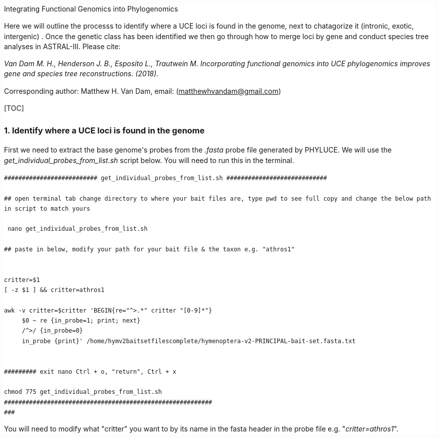 

Integrating Functional Genomics into Phylogenomics

Here we will outline the processs to identify where a UCE loci is found in the genome, next to chatagorize it (intronic, exotic, intergenic) . Once the genetic class has been identified we then go through how to merge loci by gene and conduct species tree analyses in ASTRAL-III. Please cite:

*Van Dam M. H., Henderson J. B., Esposito L., Trautwein M. Incorporating functional genomics into UCE  phylogenomics improves gene and species tree reconstructions.  (2018).*

Corresponding author: Matthew H. Van Dam, email: ([matthewhvandam@gmail.com](mailto:matthewhvandam@gmail.com))



[TOC]





### 1. **Identify where a UCE loci is found in the genome**

First we need to extract the base genome's probes from the *.fasta* probe file generated by PHYLUCE. We will use the *get_individual_probes_from_list.sh* script below. You will need to run this in the terminal. 

```shell
########################## get_individual_probes_from_list.sh ############################

## open terminal tab change directory to where your bait files are, type pwd to see full copy and change the below path in script to match yours
 
 nano get_individual_probes_from_list.sh

## paste in below, modify your path for your bait file & the taxon e.g. "athros1"


critter=$1
[ -z $1 ] && critter=athros1

awk -v critter=$critter 'BEGIN{re="^>.*" critter "[0-9]*"}
     $0 ~ re {in_probe=1; print; next}
     /^>/ {in_probe=0}
     in_probe {print}' /home/hymv2baitsetfilescomplete/hymenoptera-v2-PRINCIPAL-bait-set.fasta.txt


######### exit nano Ctrl + o, "return", Ctrl + x

chmod 775 get_individual_probes_from_list.sh
##########################################################
###

```



You will need to modify what "critter"  you want to by its name in the fasta header in the probe file e.g. "*critter=athros1*".
